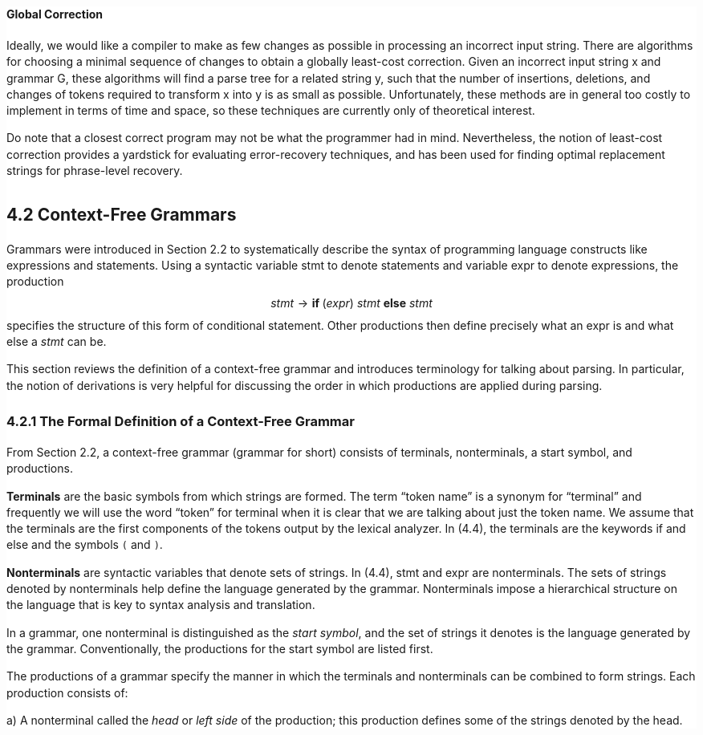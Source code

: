#### Global Correction

Ideally, we would like a compiler to make as few changes as possible in processing an incorrect input string. There are algorithms for choosing a minimal sequence of changes to obtain a globally least-cost correction. Given an incorrect input string x and grammar G, these algorithms will find a parse tree for a related string y, such that the number of insertions, deletions, and changes of tokens required to transform x into y is as small as possible. Unfortunately, these methods are in general too costly to implement in terms of time and space, so these techniques are currently only of theoretical interest.

Do note that a closest correct program may not be what the programmer had in mind. Nevertheless, the notion of least-cost correction provides a yardstick for evaluating error-recovery techniques, and has been used for finding optimal replacement strings for phrase-level recovery.


## 4.2 Context-Free Grammars

Grammars were introduced in Section 2.2 to systematically describe the syntax of programming language constructs like expressions and statements. Using a syntactic variable stmt to denote statements and variable expr to denote expressions, the production
$$
stmt \to \textbf{if } ( expr )\ stmt\ \textbf{else}\ stmt \tag{4.4}
$$
specifies the structure of this form of conditional statement. Other productions then define precisely what an expr is and what else a $stmt$ can be.

This section reviews the definition of a context-free grammar and introduces terminology for talking about parsing. In particular, the notion of derivations is very helpful for discussing the order in which productions are applied during parsing.

### 4.2.1 The Formal Definition of a Context-Free Grammar

From Section 2.2, a context-free grammar (grammar for short) consists of terminals, nonterminals, a start symbol, and productions.

**Terminals** are the basic symbols from which strings are formed. The term “token name” is a synonym for “terminal” and frequently we will use the word “token” for terminal when it is clear that we are talking about just the token name. We assume that the terminals are the first components of the tokens output by the lexical analyzer. In (4.4), the terminals are the keywords if and else and the symbols `(` and `)`.

**Nonterminals** are syntactic variables that denote sets of strings. In (4.4), stmt and expr are nonterminals. The sets of strings denoted by nonterminals help define the language generated by the grammar. Nonterminals impose a hierarchical structure on the language that is key to syntax analysis and translation.

In a grammar, one nonterminal is distinguished as the *start symbol*, and the set of strings it denotes is the language generated by the grammar. Conventionally, the productions for the start symbol are listed first.

The productions of a grammar specify the manner in which the terminals and nonterminals can be combined to form strings. Each production consists of:

a)  A nonterminal called the *head* or *left side* of the production; this production defines some of the strings denoted by the head.
